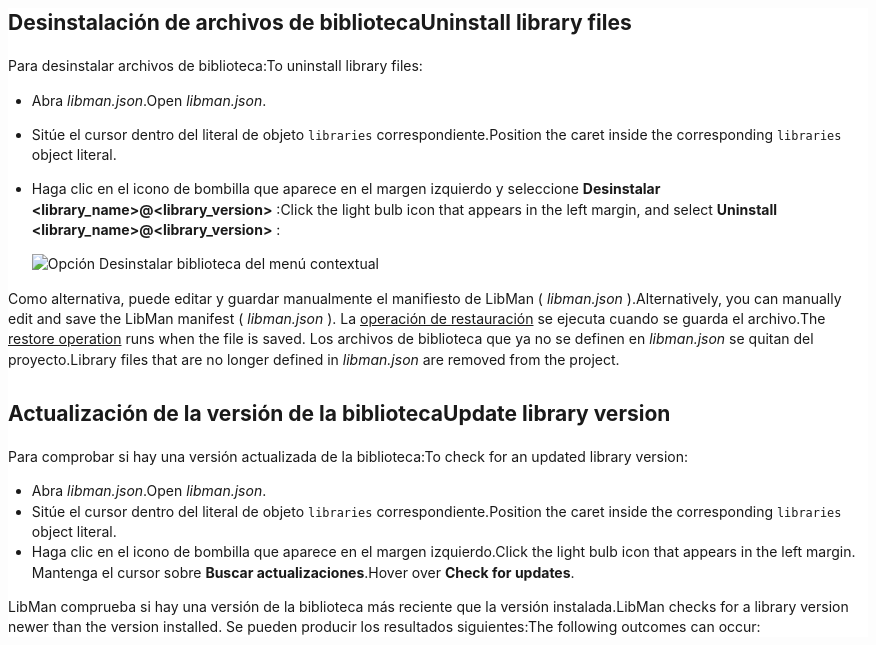 ## <a name="uninstall-library-files"></a><span data-ttu-id="f31a7-228">Desinstalación de archivos de biblioteca</span><span class="sxs-lookup"><span data-stu-id="f31a7-228">Uninstall library files</span></span>

<span data-ttu-id="f31a7-229">Para desinstalar archivos de biblioteca:</span><span class="sxs-lookup"><span data-stu-id="f31a7-229">To uninstall library files:</span></span>

* <span data-ttu-id="f31a7-230">Abra *libman.json*.</span><span class="sxs-lookup"><span data-stu-id="f31a7-230">Open *libman.json*.</span></span>
* <span data-ttu-id="f31a7-231">Sitúe el cursor dentro del literal de objeto `libraries` correspondiente.</span><span class="sxs-lookup"><span data-stu-id="f31a7-231">Position the caret inside the corresponding `libraries` object literal.</span></span>
* <span data-ttu-id="f31a7-232">Haga clic en el icono de bombilla que aparece en el margen izquierdo y seleccione **Desinstalar \<library_name>@\<library_version>** :</span><span class="sxs-lookup"><span data-stu-id="f31a7-232">Click the light bulb icon that appears in the left margin, and select **Uninstall \<library_name>@\<library_version>** :</span></span>

  ![Opción Desinstalar biblioteca del menú contextual](_static/uninstall-menu-option.png)

<span data-ttu-id="f31a7-234">Como alternativa, puede editar y guardar manualmente el manifiesto de LibMan ( *libman.json* ).</span><span class="sxs-lookup"><span data-stu-id="f31a7-234">Alternatively, you can manually edit and save the LibMan manifest ( *libman.json* ).</span></span> <span data-ttu-id="f31a7-235">La [operación de restauración](#restore-library-files) se ejecuta cuando se guarda el archivo.</span><span class="sxs-lookup"><span data-stu-id="f31a7-235">The [restore operation](#restore-library-files) runs when the file is saved.</span></span> <span data-ttu-id="f31a7-236">Los archivos de biblioteca que ya no se definen en *libman.json* se quitan del proyecto.</span><span class="sxs-lookup"><span data-stu-id="f31a7-236">Library files that are no longer defined in *libman.json* are removed from the project.</span></span>

## <a name="update-library-version"></a><span data-ttu-id="f31a7-237">Actualización de la versión de la biblioteca</span><span class="sxs-lookup"><span data-stu-id="f31a7-237">Update library version</span></span>

<span data-ttu-id="f31a7-238">Para comprobar si hay una versión actualizada de la biblioteca:</span><span class="sxs-lookup"><span data-stu-id="f31a7-238">To check for an updated library version:</span></span>

* <span data-ttu-id="f31a7-239">Abra *libman.json*.</span><span class="sxs-lookup"><span data-stu-id="f31a7-239">Open *libman.json*.</span></span>
* <span data-ttu-id="f31a7-240">Sitúe el cursor dentro del literal de objeto `libraries` correspondiente.</span><span class="sxs-lookup"><span data-stu-id="f31a7-240">Position the caret inside the corresponding `libraries` object literal.</span></span>
* <span data-ttu-id="f31a7-241">Haga clic en el icono de bombilla que aparece en el margen izquierdo.</span><span class="sxs-lookup"><span data-stu-id="f31a7-241">Click the light bulb icon that appears in the left margin.</span></span> <span data-ttu-id="f31a7-242">Mantenga el cursor sobre **Buscar actualizaciones**.</span><span class="sxs-lookup"><span data-stu-id="f31a7-242">Hover over **Check for updates**.</span></span>

<span data-ttu-id="f31a7-243">LibMan comprueba si hay una versión de la biblioteca más reciente que la versión instalada.</span><span class="sxs-lookup"><span data-stu-id="f31a7-243">LibMan checks for a library version newer than the version installed.</span></span> <span data-ttu-id="f31a7-244">Se pueden producir los resultados siguientes:</span><span class="sxs-lookup"><span data-stu-id="f31a7-244">The following outcomes can occur:</span></span>
